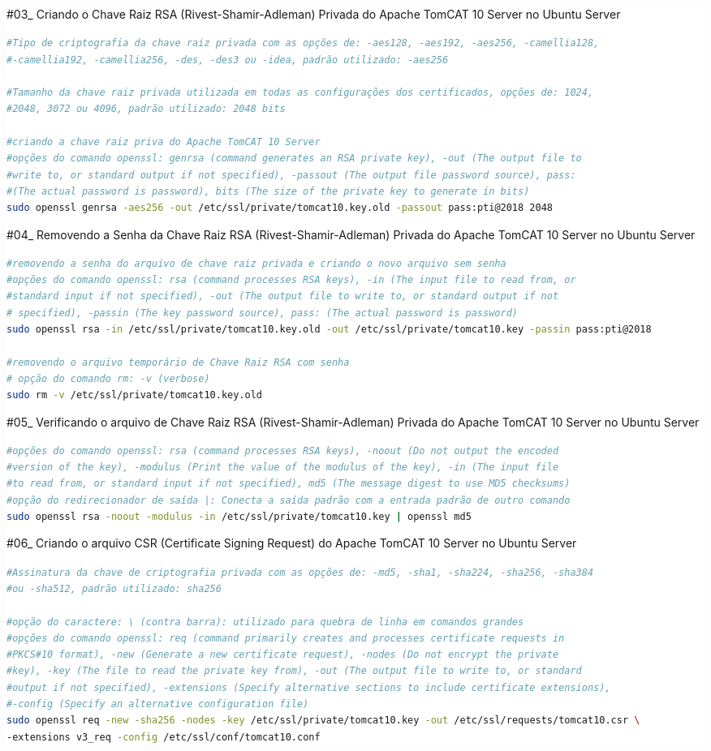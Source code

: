 ```bash
```

#03_ Criando o Chave Raiz RSA (Rivest-Shamir-Adleman) Privada do Apache TomCAT 10 Server no Ubuntu Server<br>
```bash
#Tipo de criptografia da chave raiz privada com as opções de: -aes128, -aes192, -aes256, -camellia128, 
#-camellia192, -camellia256, -des, -des3 ou -idea, padrão utilizado: -aes256

#Tamanho da chave raiz privada utilizada em todas as configurações dos certificados, opções de: 1024, 
#2048, 3072 ou 4096, padrão utilizado: 2048 bits

#criando a chave raiz priva do Apache TomCAT 10 Server
#opções do comando openssl: genrsa (command generates an RSA private key), -out (The output file to 
#write to, or standard output if not specified), -passout (The output file password source), pass: 
#(The actual password is password), bits (The size of the private key to generate in bits)
sudo openssl genrsa -aes256 -out /etc/ssl/private/tomcat10.key.old -passout pass:pti@2018 2048
```

#04_ Removendo a Senha da Chave Raiz RSA (Rivest-Shamir-Adleman) Privada do Apache TomCAT 10 Server no Ubuntu Server<br>
```bash
#removendo a senha do arquivo de chave raiz privada e criando o novo arquivo sem senha
#opções do comando openssl: rsa (command processes RSA keys), -in (The input file to read from, or 
#standard input if not specified), -out (The output file to write to, or standard output if not 
# specified), -passin (The key password source), pass: (The actual password is password)
sudo openssl rsa -in /etc/ssl/private/tomcat10.key.old -out /etc/ssl/private/tomcat10.key -passin pass:pti@2018

#removendo o arquivo temporário de Chave Raiz RSA com senha
# opção do comando rm: -v (verbose)	
sudo rm -v /etc/ssl/private/tomcat10.key.old
```

#05_ Verificando o arquivo de Chave Raiz RSA (Rivest-Shamir-Adleman) Privada do Apache TomCAT 10 Server no Ubuntu Server<br>
```bash
#opções do comando openssl: rsa (command processes RSA keys), -noout (Do not output the encoded 
#version of the key), -modulus (Print the value of the modulus of the key), -in (The input file 
#to read from, or standard input if not specified), md5 (The message digest to use MD5 checksums)
#opção do redirecionador de saída |: Conecta a saída padrão com a entrada padrão de outro comando
sudo openssl rsa -noout -modulus -in /etc/ssl/private/tomcat10.key | openssl md5
```

#06_ Criando o arquivo CSR (Certificate Signing Request) do Apache TomCAT 10 Server no Ubuntu Server<br>
```bash
#Assinatura da chave de criptografia privada com as opções de: -md5, -sha1, -sha224, -sha256, -sha384 
#ou -sha512, padrão utilizado: sha256

#opção do caractere: \ (contra barra): utilizado para quebra de linha em comandos grandes
#opções do comando openssl: req (command primarily creates and processes certificate requests in 
#PKCS#10 format), -new (Generate a new certificate request), -nodes (Do not encrypt the private 
#key), -key (The file to read the private key from), -out (The output file to write to, or standard 
#output if not specified), -extensions (Specify alternative sections to include certificate extensions), 
#-config (Specify an alternative configuration file)
sudo openssl req -new -sha256 -nodes -key /etc/ssl/private/tomcat10.key -out /etc/ssl/requests/tomcat10.csr \
-extensions v3_req -config /etc/ssl/conf/tomcat10.conf
```
